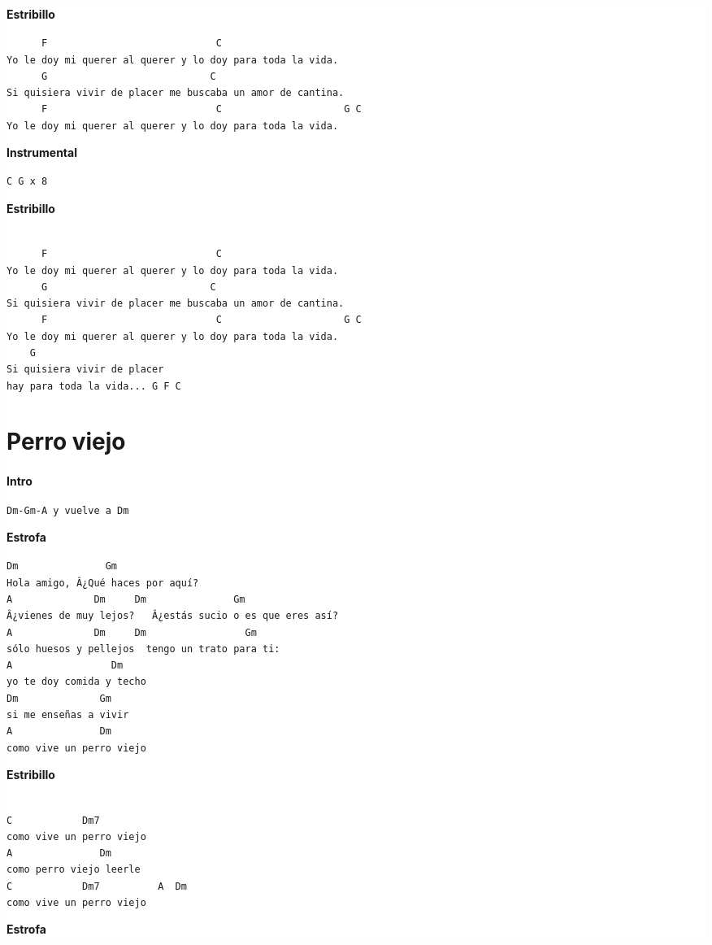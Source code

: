 **Estribillo**
```
      F                             C
Yo le doy mi querer al querer y lo doy para toda la vida.
      G                            C
Si quisiera vivir de placer me buscaba un amor de cantina.
      F                             C                     G C
Yo le doy mi querer al querer y lo doy para toda la vida.
```
**Instrumental**
```
C G x 8

```
**Estribillo**
```

      F                             C
Yo le doy mi querer al querer y lo doy para toda la vida.
      G                            C
Si quisiera vivir de placer me buscaba un amor de cantina.
      F                             C                     G C
Yo le doy mi querer al querer y lo doy para toda la vida.
    G
Si quisiera vivir de placer
hay para toda la vida... G F C
```

<div style="page-break-after: always;"></div>

# Perro viejo

**Intro**
```
Dm-Gm-A y vuelve a Dm
```
**Estrofa**
```
Dm               Gm
Hola amigo, Â¿Qué haces por aquí­?
A              Dm     Dm               Gm
Â¿vienes de muy lejos?   Â¿estás sucio o es que eres así­?
A              Dm     Dm                 Gm
sólo huesos y pellejos  tengo un trato para ti:
A                 Dm
yo te doy comida y techo
Dm              Gm
si me enseñas a vivir
A               Dm
como vive un perro viejo

```
**Estribillo**
```

C            Dm7
como vive un perro viejo
A               Dm
como perro viejo leerle
C            Dm7          A  Dm
como vive un perro viejo

```
**Estrofa**
```

```